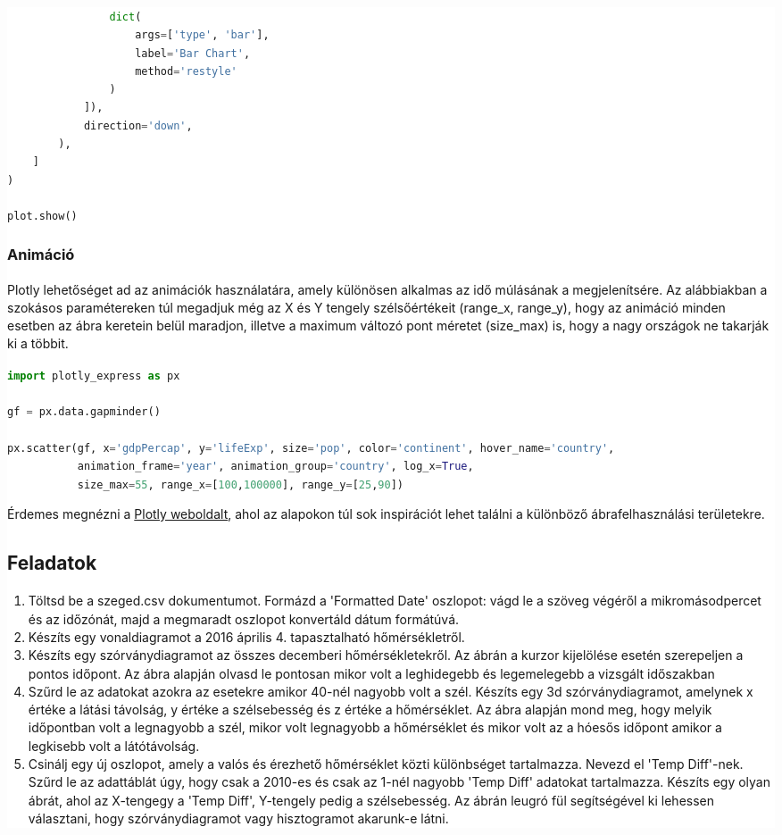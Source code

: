 ```python
                dict(
                    args=['type', 'bar'],
                    label='Bar Chart',
                    method='restyle'
                )
            ]),
            direction='down',
        ),
    ]
)
 
plot.show()
```
### Animáció

Plotly lehetőséget ad az animációk használatára, amely különösen alkalmas az idő múlásának a megjelenítsére. Az alábbiakban a szokásos paramétereken túl megadjuk még az X és Y tengely szélsőértékeit (range_x, range_y), hogy az animáció minden esetben az ábra keretein belül maradjon, illetve a maximum változó pont méretet (size_max) is, hogy a nagy országok ne takarják ki a többit.
```python
import plotly_express as px

gf = px.data.gapminder()

px.scatter(gf, x='gdpPercap', y='lifeExp', size='pop', color='continent', hover_name='country',
           animation_frame='year', animation_group='country', log_x=True, 
           size_max=55, range_x=[100,100000], range_y=[25,90])
```
Érdemes megnézni a [Plotly weboldalt](https://plotly.com/python/getting-started/), ahol az alapokon túl sok inspirációt lehet találni a különböző ábrafelhasználási területekre.

## Feladatok
1.  Töltsd be a szeged.csv dokumentumot. Formázd a 'Formatted Date' oszlopot: vágd le a szöveg végéről a mikromásodpercet és az időzónát, majd a megmaradt oszlopot konvertáld dátum formátúvá.
2.  Készíts egy vonaldiagramot a 2016 április 4. tapasztalható hőmérsékletről.
3.  Készíts egy szórványdiagramot az összes decemberi hőmérsékletekről. Az ábrán a kurzor kijelölése esetén szerepeljen a pontos időpont. Az ábra alapján olvasd le pontosan mikor volt a leghidegebb és legemelegebb a vizsgált időszakban
4.  Szűrd le az adatokat azokra az esetekre amikor 40-nél nagyobb volt a szél. Készíts egy 3d szórványdiagramot, amelynek x értéke a látási távolság, y értéke a szélsebesség és z értéke a hőmérséklet. Az ábra alapján mond meg, hogy melyik időpontban volt a legnagyobb a szél, mikor volt legnagyobb a hőmérséklet és mikor volt az a hóesős időpont amikor a legkisebb volt a látótávolság.
5.  Csinálj egy új oszlopot, amely a valós és érezhető hőmérséklet közti különbséget tartalmazza. Nevezd el 'Temp Diff'-nek. Szűrd le az adattáblát úgy, hogy csak a 2010-es és csak az 1-nél nagyobb 'Temp Diff' adatokat tartalmazza. Készíts egy olyan ábrát, ahol az X-tengegy a 'Temp Diff', Y-tengely pedig a szélsebesség. Az ábrán leugró fül segítségével ki lehessen választani, hogy szórványdiagramot vagy hisztogramot akarunk-e látni.
